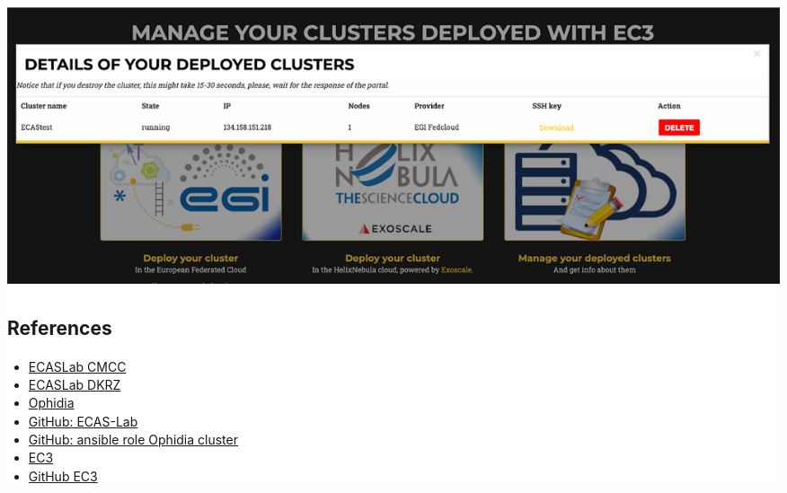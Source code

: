 ![Destroy cluster](ecas-manage.png)

## References

- [ECASLab CMCC](https://ecaslab.cmcc.it/web/home.html)
- [ECASLab DKRZ](https://ecaslab.dkrz.de/home.html)
- [Ophidia](https://ophidia.cmcc.it/)
- [GitHub: ECAS-Lab](https://github.com/ECAS-Lab)
- [GitHub: ansible role Ophidia cluster](https://github.com/OphidiaBigData/ansible-role-ophidia-cluster>)
- [EC3](https://www.grycap.upv.es/ec3)
- [GitHub EC3](https://www.github.com/grycap/ec3)
